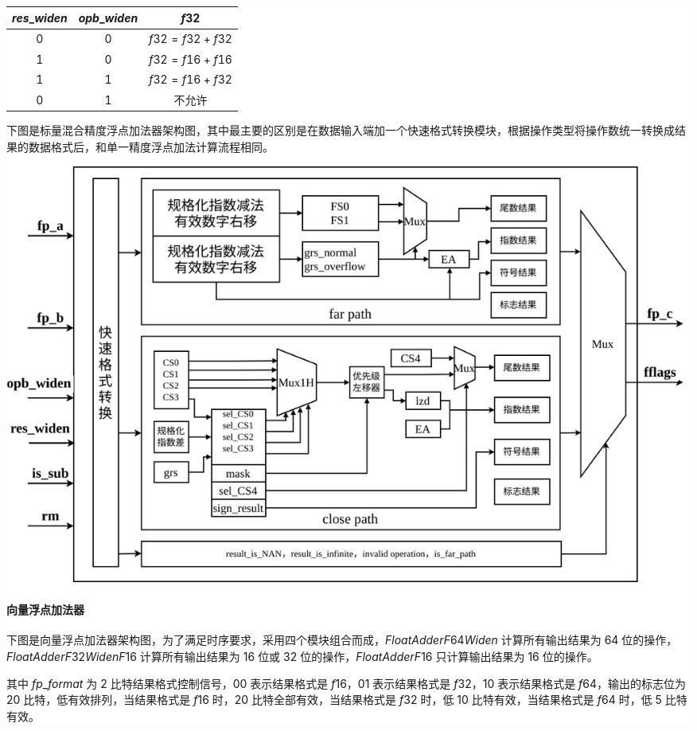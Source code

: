 | $res\_widen$ | $opb\_widen$ |       $f32$       |
| :------------: | :------------: | :-----------------: |
|     $0$     |     $0$     | $f32 = f32 + f32$ |
|     $1$     |     $0$     | $f32 = f16 + f16$ |
|     $1$     |     $1$     | $f32 = f16 + f32$ |
|     $0$     |     $1$     |       不允许       |

下图是标量混合精度浮点加法器架构图，其中最主要的区别是在数据输入端加一个快速格式转换模块，根据操作类型将操作数统一转换成结果的数据格式后，和单一精度浮点加法计算流程相同。

![标量混合精度浮点加法器架构图](./figure/ScalarMixedPrecisionFloating-pointAdder.svg)

#### 向量浮点加法器

下图是向量浮点加法器架构图，为了满足时序要求，采用四个模块组合而成，$FloatAdderF64Widen$ 计算所有输出结果为 $64$ 位的操作，$FloatAdderF32WidenF16$ 计算所有输出结果为 $16$ 位或 $32$ 位的操作，$FloatAdderF16$ 只计算输出结果为 $16$ 位的操作。

其中 $fp\_format$ 为 $2$ 比特结果格式控制信号，$00$ 表示结果格式是 $f16$，$01$ 表示结果格式是 $f32$，$10$ 表示结果格式是 $f64$，输出的标志位为 $20$ 比特，低有效排列，当结果格式是 $f16$ 时，$20$ 比特全部有效，当结果格式是 $f32$ 时，低 $10$ 比特有效，当结果格式是 $f64$ 时，低 $5$ 比特有效。
